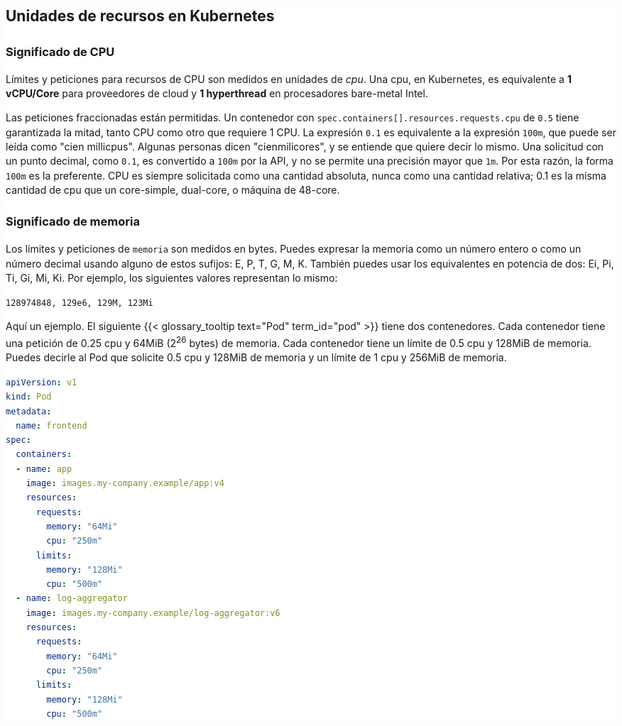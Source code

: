 ## Unidades de recursos en Kubernetes

### Significado de CPU

Límites y peticiones para recursos de CPU son medidos en unidades de *cpu*.
Una cpu, en Kubernetes, es equivalente a **1 vCPU/Core**  para proveedores de cloud y **1 hyperthread** en procesadores bare-metal Intel.

Las peticiones fraccionadas están permitidas. Un contenedor con `spec.containers[].resources.requests.cpu` de `0.5` tiene garantizada la mitad, tanto
CPU como otro que requiere 1 CPU. La expresión `0.1` es equivalente a la expresión `100m`, que puede ser leída como "cien millicpus". Algunas personas dicen
"cienmilicores", y se entiende que quiere decir lo mismo. Una solicitud con un punto decimal, como `0.1`,  es convertido a `100m` por la API, y no se permite
 una precisión mayor que `1m`. Por esta razón, la forma `100m` es la preferente.
CPU es siempre solicitada como una cantidad absoluta, nunca como una cantidad relativa;
0.1 es la misma cantidad de cpu que un core-simple, dual-core, o máquina de 48-core.

### Significado de memoria

Los límites y peticiones de `memoria` son medidos en bytes. Puedes expresar la memoria como
un número entero o como un número decimal usando alguno de estos sufijos:
E, P, T, G, M, K. También puedes usar los equivalentes en potencia de dos: Ei, Pi, Ti, Gi,
Mi, Ki. Por ejemplo, los siguientes valores representan lo mismo:

```shell
128974848, 129e6, 129M, 123Mi
```

Aquí un ejemplo.
El siguiente {{< glossary_tooltip text="Pod" term_id="pod" >}} tiene dos contenedores. Cada contenedor tiene una petición de 0.25 cpu
y 64MiB (2<sup>26</sup> bytes) de memoria. Cada contenedor tiene un límite de 0.5 cpu
y 128MiB de memoria. Puedes decirle al Pod que solicite 0.5 cpu y 128MiB de memoria 
y un límite de 1 cpu y 256MiB de memoria.

```yaml
apiVersion: v1
kind: Pod
metadata:
  name: frontend
spec:
  containers:
  - name: app
    image: images.my-company.example/app:v4
    resources:
      requests:
        memory: "64Mi"
        cpu: "250m"
      limits:
        memory: "128Mi"
        cpu: "500m"
  - name: log-aggregator
    image: images.my-company.example/log-aggregator:v6
    resources:
      requests:
        memory: "64Mi"
        cpu: "250m"
      limits:
        memory: "128Mi"
        cpu: "500m"
```

